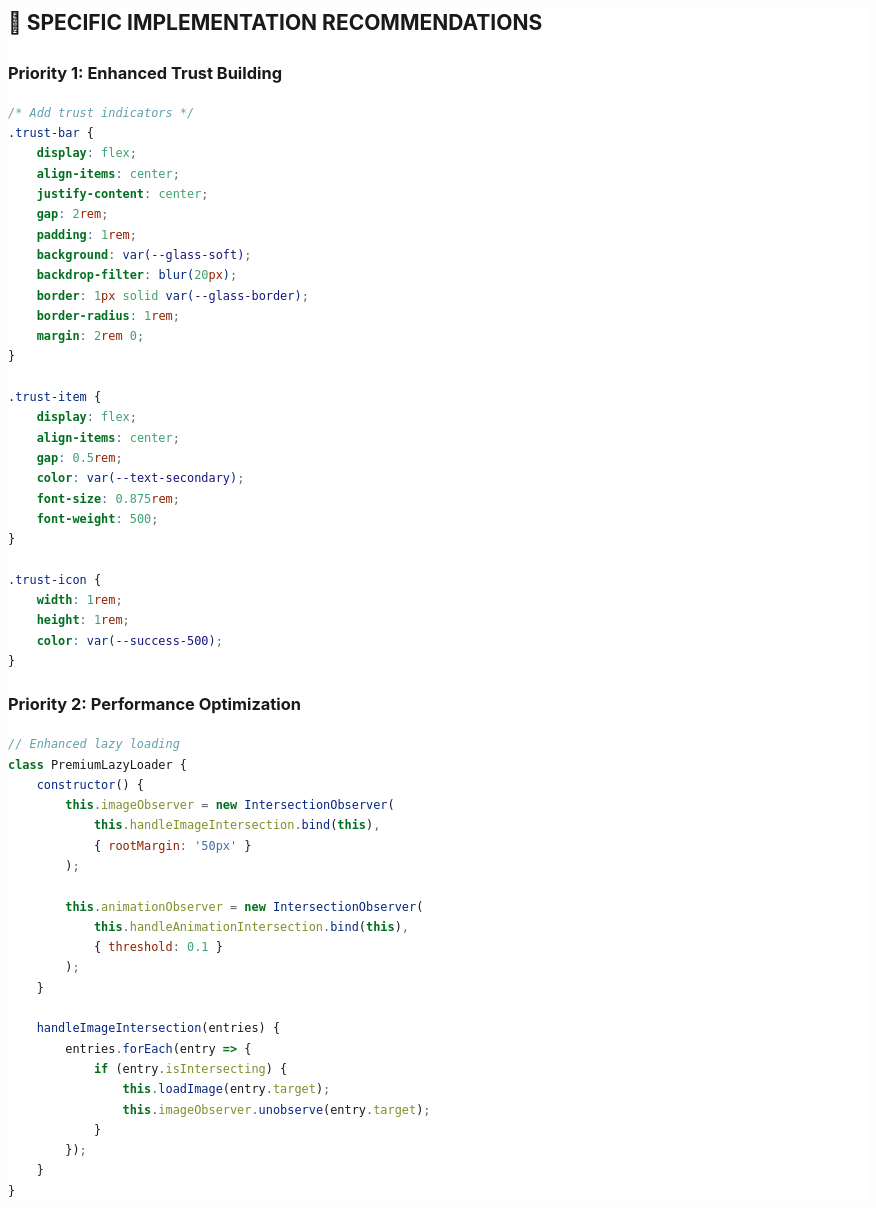
## 🎯 SPECIFIC IMPLEMENTATION RECOMMENDATIONS

### Priority 1: Enhanced Trust Building
```css
/* Add trust indicators */
.trust-bar {
    display: flex;
    align-items: center;
    justify-content: center;
    gap: 2rem;
    padding: 1rem;
    background: var(--glass-soft);
    backdrop-filter: blur(20px);
    border: 1px solid var(--glass-border);
    border-radius: 1rem;
    margin: 2rem 0;
}

.trust-item {
    display: flex;
    align-items: center;
    gap: 0.5rem;
    color: var(--text-secondary);
    font-size: 0.875rem;
    font-weight: 500;
}

.trust-icon {
    width: 1rem;
    height: 1rem;
    color: var(--success-500);
}
```

### Priority 2: Performance Optimization
```javascript
// Enhanced lazy loading
class PremiumLazyLoader {
    constructor() {
        this.imageObserver = new IntersectionObserver(
            this.handleImageIntersection.bind(this),
            { rootMargin: '50px' }
        );
        
        this.animationObserver = new IntersectionObserver(
            this.handleAnimationIntersection.bind(this),
            { threshold: 0.1 }
        );
    }
    
    handleImageIntersection(entries) {
        entries.forEach(entry => {
            if (entry.isIntersecting) {
                this.loadImage(entry.target);
                this.imageObserver.unobserve(entry.target);
            }
        });
    }
}
```
